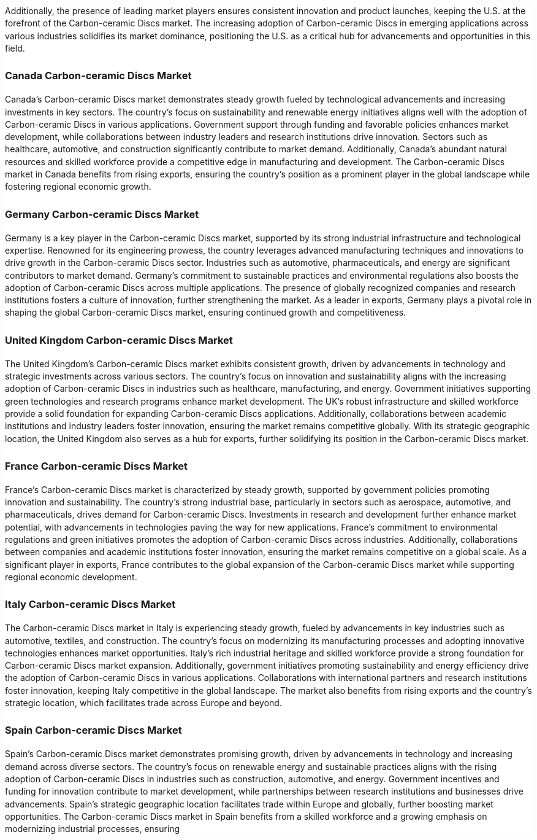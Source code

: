 Additionally, the presence of leading market players ensures consistent innovation and product launches, keeping the U.S. at the forefront of the Carbon-ceramic Discs market. The increasing adoption of Carbon-ceramic Discs in emerging applications across various industries solidifies its market dominance, positioning the U.S. as a critical hub for advancements and opportunities in this field.</p><h3>Canada Carbon-ceramic Discs Market</h3><p>Canada&rsquo;s Carbon-ceramic Discs market demonstrates steady growth fueled by technological advancements and increasing investments in key sectors. The country&rsquo;s focus on sustainability and renewable energy initiatives aligns well with the adoption of Carbon-ceramic Discs in various applications. Government support through funding and favorable policies enhances market development, while collaborations between industry leaders and research institutions drive innovation. Sectors such as healthcare, automotive, and construction significantly contribute to market demand. Additionally, Canada&rsquo;s abundant natural resources and skilled workforce provide a competitive edge in manufacturing and development. The Carbon-ceramic Discs market in Canada benefits from rising exports, ensuring the country&rsquo;s position as a prominent player in the global landscape while fostering regional economic growth.</p><h3>Germany Carbon-ceramic Discs Market</h3><p>Germany is a key player in the Carbon-ceramic Discs market, supported by its strong industrial infrastructure and technological expertise. Renowned for its engineering prowess, the country leverages advanced manufacturing techniques and innovations to drive growth in the Carbon-ceramic Discs sector. Industries such as automotive, pharmaceuticals, and energy are significant contributors to market demand. Germany&rsquo;s commitment to sustainable practices and environmental regulations also boosts the adoption of Carbon-ceramic Discs across multiple applications. The presence of globally recognized companies and research institutions fosters a culture of innovation, further strengthening the market. As a leader in exports, Germany plays a pivotal role in shaping the global Carbon-ceramic Discs market, ensuring continued growth and competitiveness.</p><h3>United Kingdom Carbon-ceramic Discs Market</h3><p>The United Kingdom&rsquo;s Carbon-ceramic Discs market exhibits consistent growth, driven by advancements in technology and strategic investments across various sectors. The country&rsquo;s focus on innovation and sustainability aligns with the increasing adoption of Carbon-ceramic Discs in industries such as healthcare, manufacturing, and energy. Government initiatives supporting green technologies and research programs enhance market development. The UK&rsquo;s robust infrastructure and skilled workforce provide a solid foundation for expanding Carbon-ceramic Discs applications. Additionally, collaborations between academic institutions and industry leaders foster innovation, ensuring the market remains competitive globally. With its strategic geographic location, the United Kingdom also serves as a hub for exports, further solidifying its position in the Carbon-ceramic Discs market.</p><h3>France Carbon-ceramic Discs Market</h3><p>France&rsquo;s Carbon-ceramic Discs market is characterized by steady growth, supported by government policies promoting innovation and sustainability. The country&rsquo;s strong industrial base, particularly in sectors such as aerospace, automotive, and pharmaceuticals, drives demand for Carbon-ceramic Discs. Investments in research and development further enhance market potential, with advancements in technologies paving the way for new applications. France&rsquo;s commitment to environmental regulations and green initiatives promotes the adoption of Carbon-ceramic Discs across industries. Additionally, collaborations between companies and academic institutions foster innovation, ensuring the market remains competitive on a global scale. As a significant player in exports, France contributes to the global expansion of the Carbon-ceramic Discs market while supporting regional economic development.</p><h3>Italy Carbon-ceramic Discs Market</h3><p>The Carbon-ceramic Discs market in Italy is experiencing steady growth, fueled by advancements in key industries such as automotive, textiles, and construction. The country&rsquo;s focus on modernizing its manufacturing processes and adopting innovative technologies enhances market opportunities. Italy&rsquo;s rich industrial heritage and skilled workforce provide a strong foundation for Carbon-ceramic Discs market expansion. Additionally, government initiatives promoting sustainability and energy efficiency drive the adoption of Carbon-ceramic Discs in various applications. Collaborations with international partners and research institutions foster innovation, keeping Italy competitive in the global landscape. The market also benefits from rising exports and the country&rsquo;s strategic location, which facilitates trade across Europe and beyond.</p><h3>Spain Carbon-ceramic Discs Market</h3><p>Spain&rsquo;s Carbon-ceramic Discs market demonstrates promising growth, driven by advancements in technology and increasing demand across diverse sectors. The country&rsquo;s focus on renewable energy and sustainable practices aligns with the rising adoption of Carbon-ceramic Discs in industries such as construction, automotive, and energy. Government incentives and funding for innovation contribute to market development, while partnerships between research institutions and businesses drive advancements. Spain&rsquo;s strategic geographic location facilitates trade within Europe and globally, further boosting market opportunities. The Carbon-ceramic Discs market in Spain benefits from a skilled workforce and a growing emphasis on modernizing industrial processes, ensuring